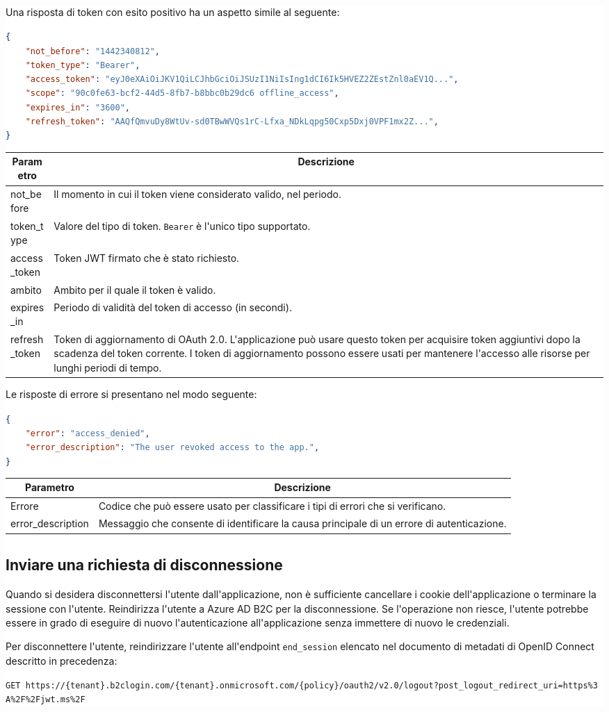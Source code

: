Una risposta di token con esito positivo ha un aspetto simile al seguente:

```JSON
{
    "not_before": "1442340812",
    "token_type": "Bearer",
    "access_token": "eyJ0eXAiOiJKV1QiLCJhbGciOiJSUzI1NiIsIng1dCI6Ik5HVEZ2ZEstZnl0aEV1Q...",
    "scope": "90c0fe63-bcf2-44d5-8fb7-b8bbc0b29dc6 offline_access",
    "expires_in": "3600",
    "refresh_token": "AAQfQmvuDy8WtUv-sd0TBwWVQs1rC-Lfxa_NDkLqpg50Cxp5Dxj0VPF1mx2Z...",
}
```

| Parametro | Descrizione |
| --------- | ----------- |
| not_before | Il momento in cui il token viene considerato valido, nel periodo. |
| token_type | Valore del tipo di token. `Bearer` è l'unico tipo supportato. |
| access_token | Token JWT firmato che è stato richiesto. |
| ambito | Ambito per il quale il token è valido. |
| expires_in | Periodo di validità del token di accesso (in secondi). |
| refresh_token | Token di aggiornamento di OAuth 2.0. L'applicazione può usare questo token per acquisire token aggiuntivi dopo la scadenza del token corrente. I token di aggiornamento possono essere usati per mantenere l'accesso alle risorse per lunghi periodi di tempo. |

Le risposte di errore si presentano nel modo seguente:

```JSON
{
    "error": "access_denied",
    "error_description": "The user revoked access to the app.",
}
```

| Parametro | Descrizione |
| --------- | ----------- |
| Errore | Codice che può essere usato per classificare i tipi di errori che si verificano. |
| error_description | Messaggio che consente di identificare la causa principale di un errore di autenticazione. |

## <a name="send-a-sign-out-request"></a>Inviare una richiesta di disconnessione

Quando si desidera disconnettersi l'utente dall'applicazione, non è sufficiente cancellare i cookie dell'applicazione o terminare la sessione con l'utente. Reindirizza l'utente a Azure AD B2C per la disconnessione. Se l'operazione non riesce, l'utente potrebbe essere in grado di eseguire di nuovo l'autenticazione all'applicazione senza immettere di nuovo le credenziali.

Per disconnettere l'utente, reindirizzare l'utente all'endpoint `end_session` elencato nel documento di metadati di OpenID Connect descritto in precedenza:

```HTTP
GET https://{tenant}.b2clogin.com/{tenant}.onmicrosoft.com/{policy}/oauth2/v2.0/logout?post_logout_redirect_uri=https%3A%2F%2Fjwt.ms%2F
```
